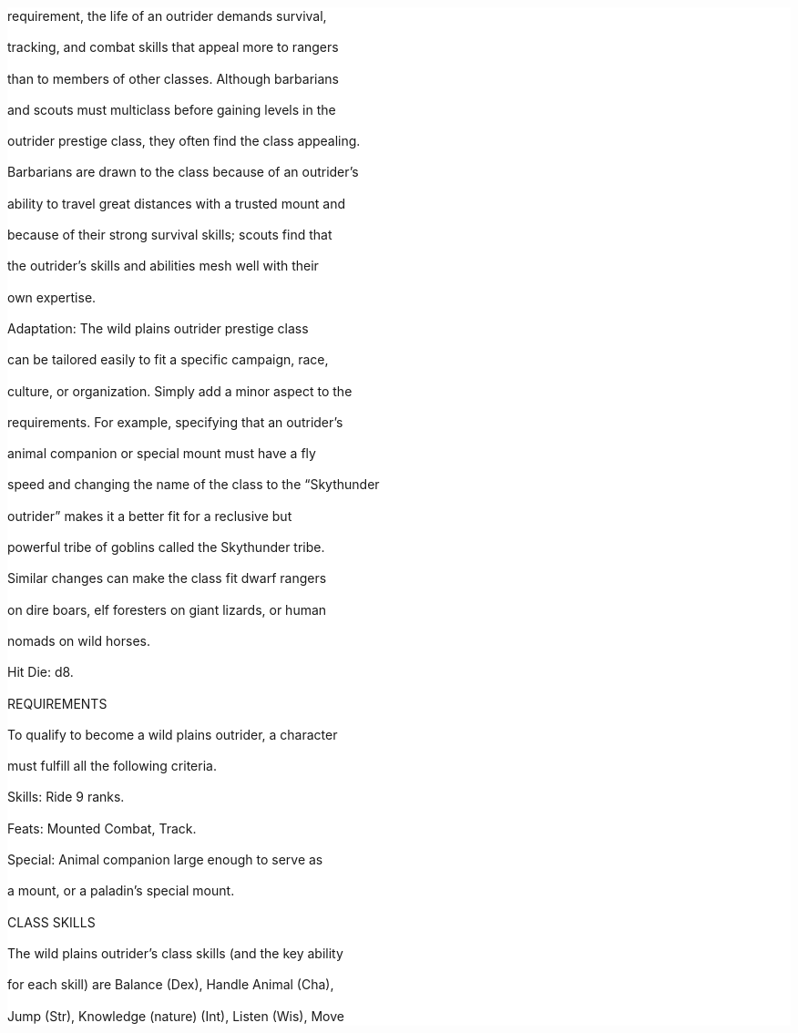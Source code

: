 requirement, the life of an outrider demands survival,

tracking, and combat skills that appeal more to rangers

than to members of other classes. Although barbarians

and scouts must multiclass before gaining levels in the

outrider prestige class, they often find the class appealing.

Barbarians are drawn to the class because of an outrider’s

ability to travel great distances with a trusted mount and

because of their strong survival skills; scouts find that

the outrider’s skills and abilities mesh well with their

own expertise.

Adaptation: The wild plains outrider prestige class

can be tailored easily to fit a specific campaign, race,

culture, or organization. Simply add a minor aspect to the

requirements. For example, specifying that an outrider’s

animal companion or special mount must have a fly

speed and changing the name of the class to the “Skythunder

outrider” makes it a better fit for a reclusive but

powerful tribe of goblins called the Skythunder tribe.

Similar changes can make the class fit dwarf rangers

on dire boars, elf foresters on giant lizards, or human

nomads on wild horses.

Hit Die: d8.

REQUIREMENTS

To qualify to become a wild plains outrider, a character

must fulfill all the following criteria.

Skills: Ride 9 ranks.

Feats: Mounted Combat, Track.

Special: Animal companion large enough to serve as

a mount, or a paladin’s special mount.

CLASS SKILLS

The wild plains outrider’s class skills (and the key ability

for each skill) are Balance (Dex), Handle Animal (Cha),

Jump (Str), Knowledge (nature) (Int), Listen (Wis), Move
